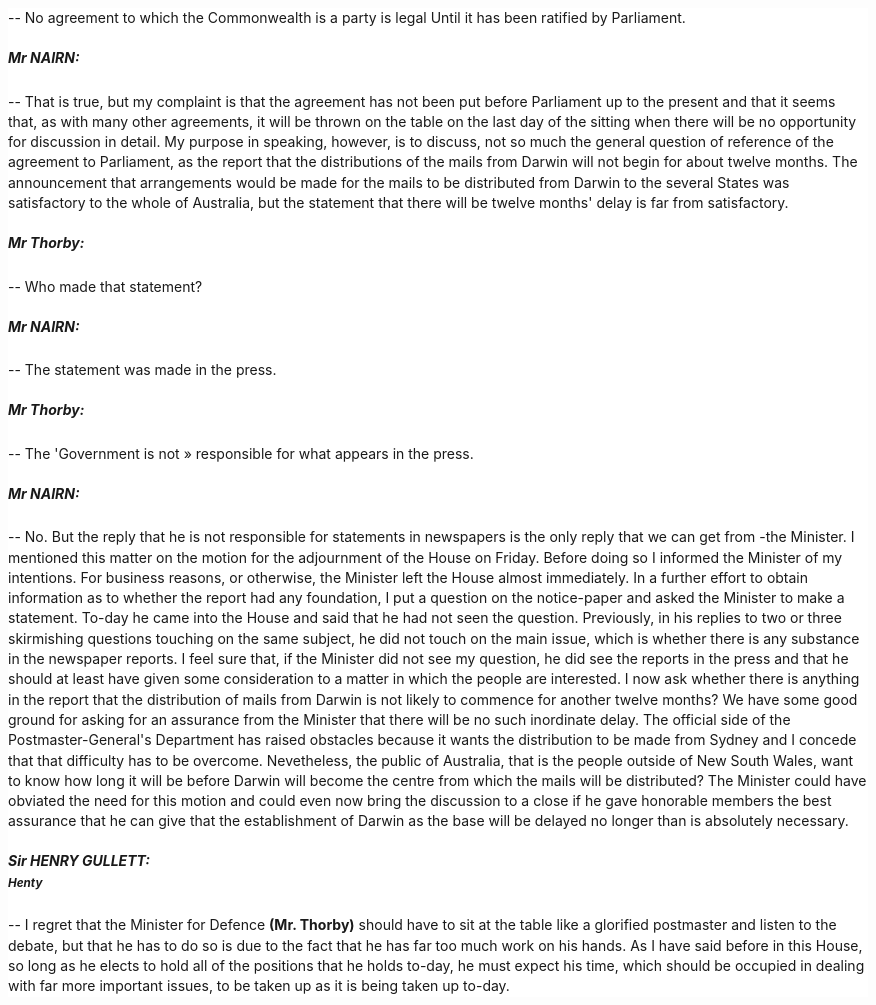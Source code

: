 --  No agreement to which the Commonwealth is a party is legal  Until  it has been ratified by Parliament. 

##### Mr NAIRN:

-- That is true, but my complaint is that the agreement has not been put before Parliament up to the present and that it seems that, as with many other agreements, it will be thrown on the table on the last day of the sitting when there will be no opportunity for discussion in detail. My purpose in speaking, however, is to discuss, not so much the general question of reference of the agreement to Parliament, as the  report  that the distributions of the mails from Darwin will not begin for about twelve months. The announcement that arrangements would be made for the mails to be distributed from Darwin to the several States was satisfactory to the whole of Australia, but the statement that there will be twelve months' delay is far from satisfactory. 

##### Mr Thorby:

--  Who made that statement? 

##### Mr NAIRN:

-- The statement was made in the press. 

##### Mr Thorby:

--  The 'Government is not » responsible for what appears in the press. 

##### Mr NAIRN:

-- No. But the reply that he is not responsible for statements in newspapers is the only reply that we can get from -the Minister. I mentioned this matter on the motion for the adjournment of the House on Friday. Before doing so I informed the Minister of my intentions. For business reasons, or otherwise, the Minister left the House almost immediately. In a further effort to obtain information as to whether the report had any foundation, I put a question on the notice-paper and asked the Minister to make a statement. To-day he came into the House and said that he had not seen the question. Previously, in his replies to two or three skirmishing questions touching on the same subject, he did not touch on the main issue, which is whether there is any substance in the newspaper reports. I feel sure that, if the Minister did not see my question, he did see the reports in the press and that he should at least have given some consideration to a matter in which the people are interested. I now ask whether there is anything in the report that the distribution of mails from Darwin is not likely to commence for another twelve months? We have some good ground for asking for an assurance from the Minister that there will be no such inordinate delay. The official side of the Postmaster-General's Department has raised obstacles because it wants the distribution to be made from Sydney and I concede that that difficulty has to be overcome. Nevetheless, the public of Australia, that is the people outside of New South Wales, want to know how long it will be before Darwin will become the centre from which the mails will be distributed? The Minister could have obviated the need for this motion and could even now bring the discussion to a close if he gave honorable members the best assurance that he can give that the establishment of Darwin as the base will be delayed no longer than is absolutely necessary. 

##### Sir HENRY GULLETT:<br><small class="text-muted">Henty</small>

-- I regret that the Minister for Defence  **(Mr. Thorby)**  should have to sit at the table like a glorified postmaster and listen to the debate, but that he has to do so is due to the fact that he has far too much work on his hands. As I have said before in this House, so long as he elects to hold all of the positions that he holds to-day, he must expect his time, which should be occupied in dealing with far more important issues, to be taken up as it is being taken up to-day. 
